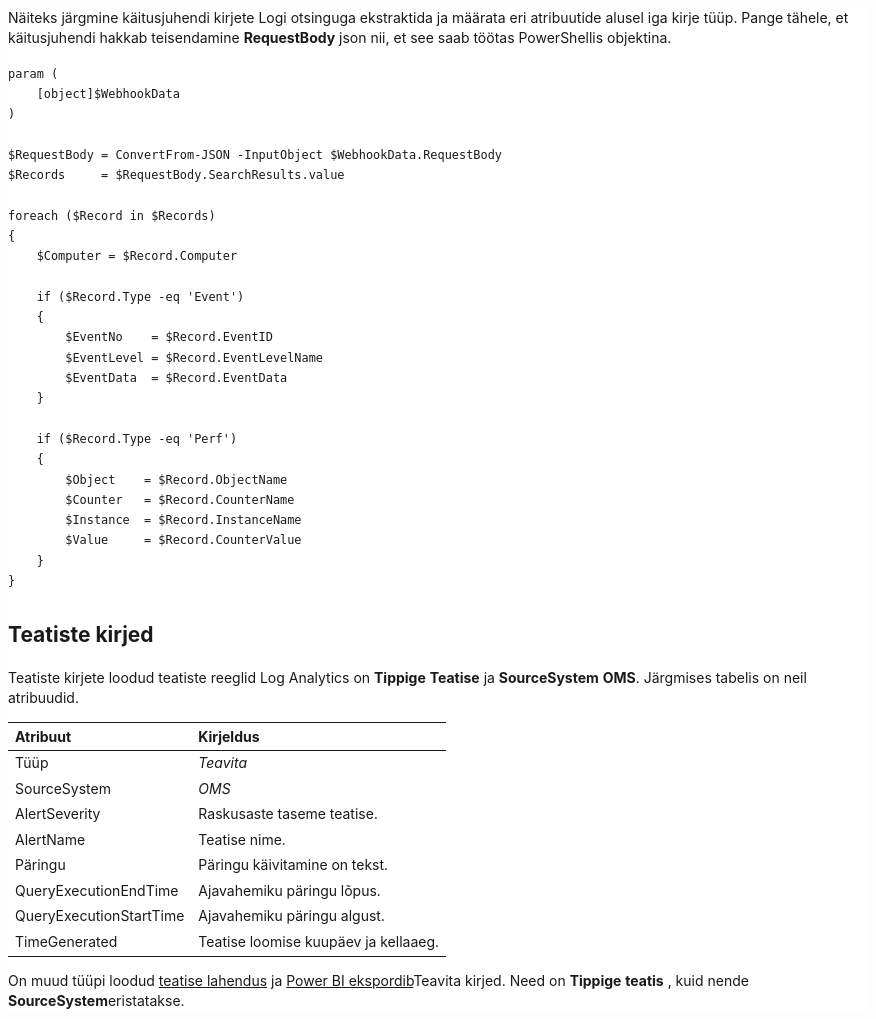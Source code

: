 Näiteks järgmine käitusjuhendi kirjete Logi otsinguga ekstraktida ja määrata eri atribuutide alusel iga kirje tüüp.  Pange tähele, et käitusjuhendi hakkab teisendamine **RequestBody** json nii, et see saab töötas PowerShellis objektina.

    param ( 
        [object]$WebhookData
    )

    $RequestBody = ConvertFrom-JSON -InputObject $WebhookData.RequestBody
    $Records     = $RequestBody.SearchResults.value
    
    foreach ($Record in $Records)
    {
        $Computer = $Record.Computer
        
        if ($Record.Type -eq 'Event')
        {
            $EventNo    = $Record.EventID
            $EventLevel = $Record.EventLevelName
            $EventData  = $Record.EventData
        }
        
        if ($Record.Type -eq 'Perf')
        {
            $Object    = $Record.ObjectName
            $Counter   = $Record.CounterName
            $Instance  = $Record.InstanceName
            $Value     = $Record.CounterValue
        }
    }


## <a name="alert-records"></a>Teatiste kirjed

Teatiste kirjete loodud teatiste reeglid Log Analytics on **Tippige** **Teatise** ja **SourceSystem** **OMS**.  Järgmises tabelis on neil atribuudid.

| Atribuut | Kirjeldus |
|:--|:--|
| Tüüp          | *Teavita* |
| SourceSystem  | *OMS* |
| AlertSeverity | Raskusaste taseme teatise. |
| AlertName     | Teatise nime. |
| Päringu         | Päringu käivitamine on tekst.  |
| QueryExecutionEndTime   | Ajavahemiku päringu lõpus. |
| QueryExecutionStartTime | Ajavahemiku päringu algust.  |
| TimeGenerated | Teatise loomise kuupäev ja kellaaeg. |

On muud tüüpi loodud [teatise lahendus](log-analytics-solution-alert-management.md) ja [Power BI ekspordib](log-analytics-powerbi.md)Teavita kirjed.  Need on **Tippige** **teatis** , kuid nende **SourceSystem**eristatakse.
